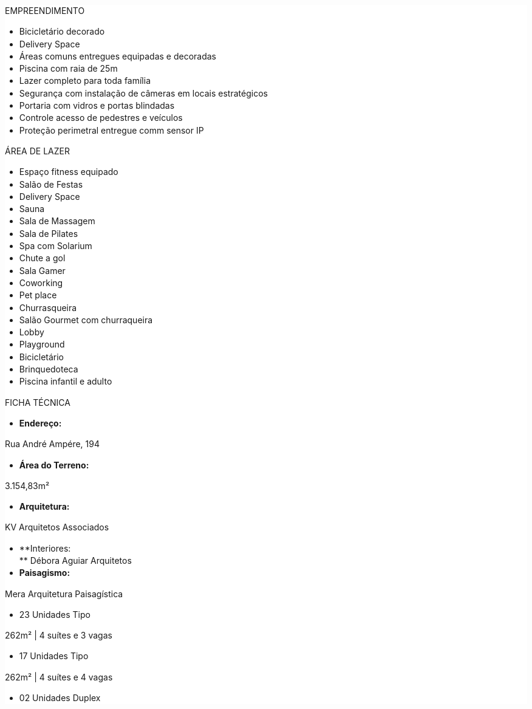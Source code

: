 EMPREENDIMENTO
  * Bicicletário decorado 
  * Delivery Space
  * Áreas comuns entregues equipadas e decoradas
  * Piscina com raia de 25m
  * Lazer completo para toda família
  * Segurança com instalação de câmeras em locais estratégicos 
  * Portaria com vidros e portas blindadas
  * Controle acesso de pedestres e veículos
  * Proteção perimetral entregue comm sensor IP


ÁREA DE LAZER
  * Espaço fitness equipado
  * Salão de Festas
  * Delivery Space
  * Sauna
  * Sala de Massagem
  * Sala de Pilates
  * Spa com Solarium
  * Chute a gol
  * Sala Gamer 
  * Coworking
  * Pet place
  * Churrasqueira
  * Salão Gourmet com churraqueira
  * Lobby
  * Playground
  * Bicicletário
  * Brinquedoteca
  * Piscina infantil e adulto


FICHA TÉCNICA
  * **Endereço:**  

Rua André Ampére, 194
  * **Área do Terreno:**  

3.154,83m²
  * **Arquitetura:**  

KV Arquitetos Associados
  * **Interiores:  
**
Débora Aguiar Arquitetos
  * **Paisagismo:**  

Mera Arquitetura Paisagística
  * 23 Unidades Tipo  

262m² | 4 suítes e 3 vagas
  * 17 Unidades Tipo  

262m² | 4 suítes e 4 vagas
  * 02 Unidades Duplex  
